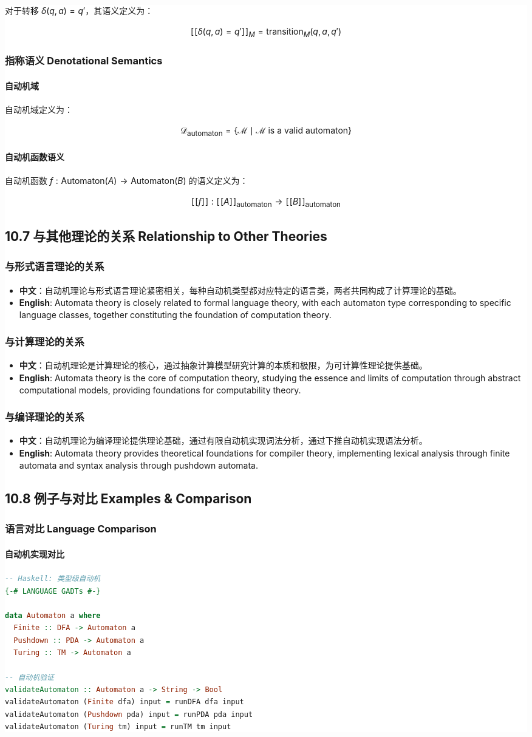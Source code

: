 对于转移 $\delta(q, a) = q'$，其语义定义为：

$$[\![\delta(q, a) = q']\!]_{M} = \text{transition}_{M}(q, a, q')$$

### 指称语义 Denotational Semantics

#### 自动机域

自动机域定义为：

$$\mathcal{D}_{\text{automaton}} = \{\mathcal{M} \mid \mathcal{M} \text{ is a valid automaton}\}$$

#### 自动机函数语义

自动机函数 $f : \text{Automaton}(A) \to \text{Automaton}(B)$ 的语义定义为：

$$[\![f]\!] : [\![A]\!]_{\text{automaton}} \to [\![B]\!]_{\text{automaton}}$$

## 10.7 与其他理论的关系 Relationship to Other Theories

### 与形式语言理论的关系

- **中文**：自动机理论与形式语言理论紧密相关，每种自动机类型都对应特定的语言类，两者共同构成了计算理论的基础。
- **English**: Automata theory is closely related to formal language theory, with each automaton type corresponding to specific language classes, together constituting the foundation of computation theory.

### 与计算理论的关系

- **中文**：自动机理论是计算理论的核心，通过抽象计算模型研究计算的本质和极限，为可计算性理论提供基础。
- **English**: Automata theory is the core of computation theory, studying the essence and limits of computation through abstract computational models, providing foundations for computability theory.

### 与编译理论的关系

- **中文**：自动机理论为编译理论提供理论基础，通过有限自动机实现词法分析，通过下推自动机实现语法分析。
- **English**: Automata theory provides theoretical foundations for compiler theory, implementing lexical analysis through finite automata and syntax analysis through pushdown automata.

## 10.8 例子与对比 Examples & Comparison

### 语言对比 Language Comparison

#### 自动机实现对比

```haskell
-- Haskell: 类型级自动机
{-# LANGUAGE GADTs #-}

data Automaton a where
  Finite :: DFA -> Automaton a
  Pushdown :: PDA -> Automaton a
  Turing :: TM -> Automaton a

-- 自动机验证
validateAutomaton :: Automaton a -> String -> Bool
validateAutomaton (Finite dfa) input = runDFA dfa input
validateAutomaton (Pushdown pda) input = runPDA pda input
validateAutomaton (Turing tm) input = runTM tm input
```
